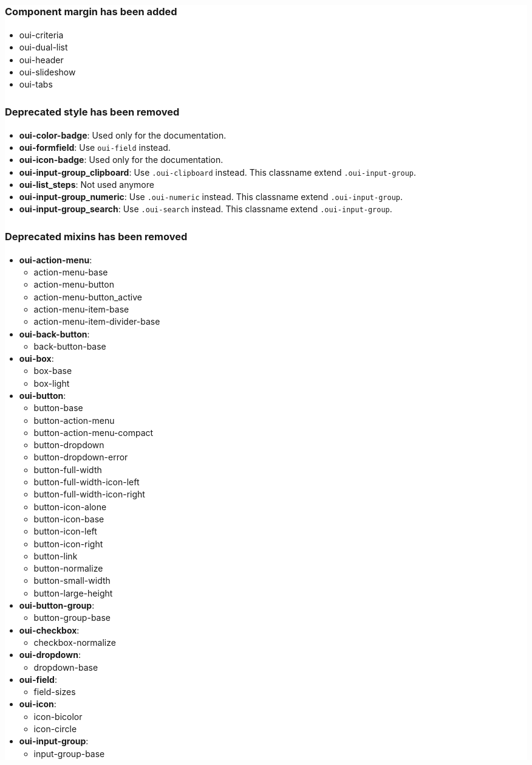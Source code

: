   ### Component margin has been added

  * oui-criteria
  * oui-dual-list
  * oui-header
  * oui-slideshow
  * oui-tabs

  ### Deprecated style has been removed

  * __oui-color-badge__: Used only for the documentation.
  * __oui-formfield__: Use `oui-field` instead.
  * __oui-icon-badge__: Used only for the documentation.
  * __oui-input-group_clipboard__: Use `.oui-clipboard` instead. This
classname extend `.oui-input-group`.
  * __oui-list_steps__: Not used anymore
  * __oui-input-group_numeric__: Use `.oui-numeric` instead. This
classname extend `.oui-input-group`.
  * __oui-input-group_search__: Use `.oui-search` instead. This
classname extend `.oui-input-group`.

  ### Deprecated mixins has been removed

  * __oui-action-menu__:
    * action-menu-base
    * action-menu-button
    * action-menu-button_active
    * action-menu-item-base
    * action-menu-item-divider-base
  * __oui-back-button__:
    * back-button-base
  * __oui-box__:
    * box-base
    * box-light
  * __oui-button__:
    * button-base
    * button-action-menu
    * button-action-menu-compact
    * button-dropdown
    * button-dropdown-error
    * button-full-width
    * button-full-width-icon-left
    * button-full-width-icon-right
    * button-icon-alone
    * button-icon-base
    * button-icon-left
    * button-icon-right
    * button-link
    * button-normalize
    * button-small-width
    * button-large-height
  * __oui-button-group__:
    * button-group-base
  * __oui-checkbox__:
    * checkbox-normalize
  * __oui-dropdown__:
    * dropdown-base
  * __oui-field__:
    * field-sizes
  * __oui-icon__:
    * icon-bicolor
    * icon-circle
  * __oui-input-group__:
    * input-group-base